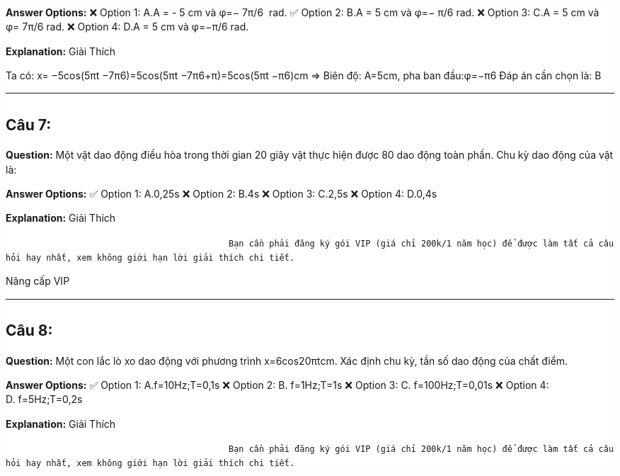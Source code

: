 **Answer Options:**
❌ Option 1: A.A = - 5 cm và φ=− 7π/6  rad.
✅ Option 2: B.A = 5 cm và φ=− π/6 rad.
❌ Option 3: C.A = 5 cm và φ= 7π/6 rad.
❌ Option 4: D.A = 5 cm và φ=−π/6 rad.

**Explanation:** Giải Thích



Ta có:
x= −5cos(5πt −7π6)=5cos(5πt −7π6+π)=5cos(5πt −π6)cm
=> Biên độ: A=5cm, pha ban đầu:φ=−π6
Đáp án cần chọn là: B

---

## Câu 7:

**Question:** Một vật dao động điều hòa trong thời gian 20 giây vật thực hiện được 80 dao động toàn phần. Chu kỳ dao động của vật là:

**Answer Options:**
✅ Option 1: A.0,25s
❌ Option 2: B.4s
❌ Option 3: C.2,5s
❌ Option 4: D.0,4s

**Explanation:** Giải Thích




                                                Bạn cần phải đăng ký gói VIP (giá chỉ 200k/1 năm học) để được làm tất cả câu hỏi hay nhất, xem không giới hạn lời giải thích chi tiết.
                                            

Nâng cấp VIP

---

## Câu 8:

**Question:** Một con lắc lò xo dao động với phương trình x=6cos20πtcm. Xác định chu kỳ, tần số dao động của chất điểm.

**Answer Options:**
✅ Option 1: A.f=10Hz;T=0,1s
❌ Option 2: B. f=1Hz;T=1s
❌ Option 3: C. f=100Hz;T=0,01s
❌ Option 4: D. f=5Hz;T=0,2s

**Explanation:** Giải Thích




                                                Bạn cần phải đăng ký gói VIP (giá chỉ 200k/1 năm học) để được làm tất cả câu hỏi hay nhất, xem không giới hạn lời giải thích chi tiết.
                                            